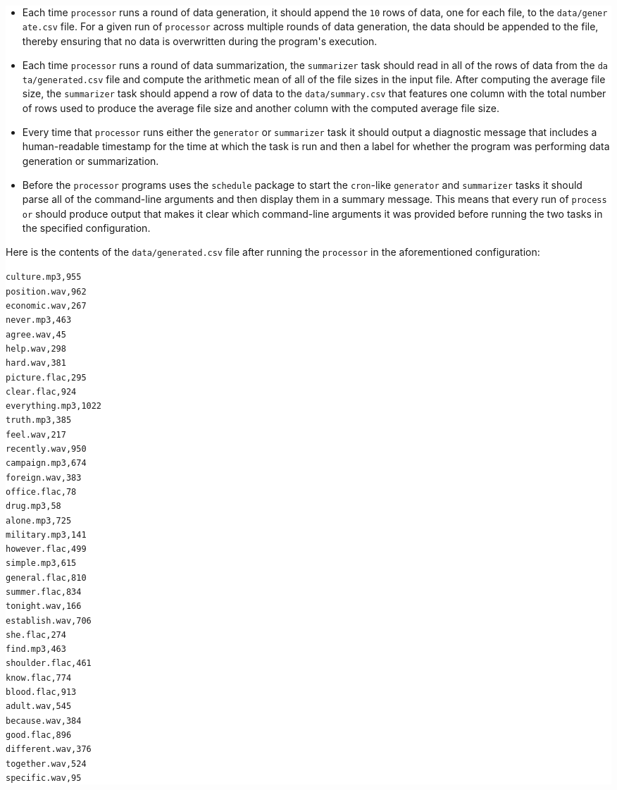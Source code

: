 - Each time `processor` runs a round of data generation, it should append the
  `10` rows of data, one for each file, to the `data/generate.csv` file. For a
  given run of `processor` across multiple rounds of data generation, the data
  should be appended to the file, thereby ensuring that no data is overwritten
  during the program's execution.

- Each time `processor` runs a round of data summarization, the `summarizer`
  task should read in all of the rows of data from the `data/generated.csv` file
  and compute the arithmetic mean of all of the file sizes in the input file.
  After computing the average file size, the `summarizer` task should append
  a row of data to the `data/summary.csv` that features one column with the
  total number of rows used to produce the average file size and another column
  with the computed average file size.

- Every time that `processor` runs either the `generator` or `summarizer` task
  it should output a diagnostic message that includes a human-readable
  timestamp for the time at which the task is run and then a label for whether
  the program was performing data generation or summarization.

- Before the `processor` programs uses the `schedule` package to start the
  `cron`-like `generator` and `summarizer` tasks it should parse all of the
  command-line arguments and then display them in a summary message. This means
  that every run of `processor` should produce output that makes it clear which
  command-line arguments it was provided before running the two tasks in the
  specified configuration.

Here is the contents of the `data/generated.csv` file after running the
`processor` in the aforementioned configuration:

```text
culture.mp3,955
position.wav,962
economic.wav,267
never.mp3,463
agree.wav,45
help.wav,298
hard.wav,381
picture.flac,295
clear.flac,924
everything.mp3,1022
truth.mp3,385
feel.wav,217
recently.wav,950
campaign.mp3,674
foreign.wav,383
office.flac,78
drug.mp3,58
alone.mp3,725
military.mp3,141
however.flac,499
simple.mp3,615
general.flac,810
summer.flac,834
tonight.wav,166
establish.wav,706
she.flac,274
find.mp3,463
shoulder.flac,461
know.flac,774
blood.flac,913
adult.wav,545
because.wav,384
good.flac,896
different.wav,376
together.wav,524
specific.wav,95
```
